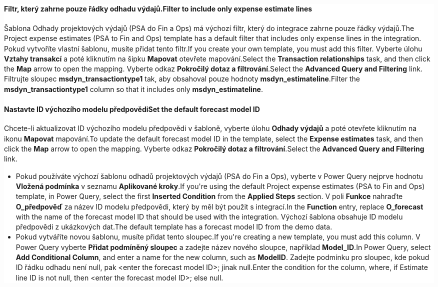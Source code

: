 #### <a name="filter-to-include-only-expense-estimate-lines"></a><span data-ttu-id="8da4a-181">Filtr, který zahrne pouze řádky odhadu výdajů.</span><span class="sxs-lookup"><span data-stu-id="8da4a-181">Filter to include only expense estimate lines</span></span>

<span data-ttu-id="8da4a-182">Šablona Odhady projektových výdajů (PSA do Fin a Ops) má výchozí filtr, který do integrace zahrne pouze řádky výdajů.</span><span class="sxs-lookup"><span data-stu-id="8da4a-182">The Project expense estimates (PSA to Fin and Ops) template has a default filter that includes only expense lines in the integration.</span></span> <span data-ttu-id="8da4a-183">Pokud vytvoříte vlastní šablonu, musíte přidat tento filtr.</span><span class="sxs-lookup"><span data-stu-id="8da4a-183">If you create your own template, you must add this filter.</span></span> <span data-ttu-id="8da4a-184">Vyberte úlohu **Vztahy transakcí** a poté kliknutím na šipku **Mapovat** otevřete mapování.</span><span class="sxs-lookup"><span data-stu-id="8da4a-184">Select the **Transaction relationships** task, and then click the **Map** arrow to open the mapping.</span></span> <span data-ttu-id="8da4a-185">Vyberte odkaz **Pokročilý dotaz a filtrování**.</span><span class="sxs-lookup"><span data-stu-id="8da4a-185">Select the **Advanced Query and Filtering** link.</span></span> <span data-ttu-id="8da4a-186">Filtrujte sloupec **msdyn\_transactiontype1** tak, aby obsahoval pouze hodnoty **msdyn\_estimateline**.</span><span class="sxs-lookup"><span data-stu-id="8da4a-186">Filter the **msdyn\_transactiontype1** column so that it includes only **msdyn\_estimateline**.</span></span>

#### <a name="set-the-default-forecast-model-id"></a><span data-ttu-id="8da4a-187">Nastavte ID výchozího modelu předpovědi</span><span class="sxs-lookup"><span data-stu-id="8da4a-187">Set the default forecast model ID</span></span>

<span data-ttu-id="8da4a-188">Chcete-li aktualizovat ID výchozího modelu předpovědi v šabloně, vyberte úlohu **Odhady výdajů** a poté otevřete kliknutím na ikonu **Mapovat** mapování.</span><span class="sxs-lookup"><span data-stu-id="8da4a-188">To update the default forecast model ID in the template, select the **Expense estimates** task, and then click the **Map** arrow to open the mapping.</span></span> <span data-ttu-id="8da4a-189">Vyberte odkaz **Pokročilý dotaz a filtrování**.</span><span class="sxs-lookup"><span data-stu-id="8da4a-189">Select the **Advanced Query and Filtering** link.</span></span>

- <span data-ttu-id="8da4a-190">Pokud používáte výchozí šablonu odhadů projektových výdajů (PSA do Fin a Ops), vyberte v Power Query nejprve hodnotu **Vložená podmínka** v seznamu **Aplikované kroky**.</span><span class="sxs-lookup"><span data-stu-id="8da4a-190">If you're using the default Project expense estimates (PSA to Fin and Ops) template, in Power Query, select the first **Inserted Condition** from the **Applied Steps** section.</span></span> <span data-ttu-id="8da4a-191">V poli **Funkce** nahraďte **O\_předpověď** za název ID modelu předpovědi, který by měl být použit s integrací.</span><span class="sxs-lookup"><span data-stu-id="8da4a-191">In the **Function** entry, replace **O\_forecast** with the name of the forecast model ID that should be used with the integration.</span></span> <span data-ttu-id="8da4a-192">Výchozí šablona obsahuje ID modelu předpovědi z ukázkových dat.</span><span class="sxs-lookup"><span data-stu-id="8da4a-192">The default template has a forecast model ID from the demo data.</span></span>
- <span data-ttu-id="8da4a-193">Pokud vytváříte novou šablonu, musíte přidat tento sloupec.</span><span class="sxs-lookup"><span data-stu-id="8da4a-193">If you're creating a new template, you must add this column.</span></span> <span data-ttu-id="8da4a-194">V Power Query vyberte **Přidat podmíněný sloupec** a zadejte název nového sloupce, například **Model_ID**.</span><span class="sxs-lookup"><span data-stu-id="8da4a-194">In Power Query, select **Add Conditional Column**, and enter a name for the new column, such as **ModelID**.</span></span> <span data-ttu-id="8da4a-195">Zadejte podmínku pro sloupec, kde pokud ID řádku odhadu není null, pak \<enter the forecast model ID\>; jinak null.</span><span class="sxs-lookup"><span data-stu-id="8da4a-195">Enter the condition for the column, where, if Estimate line ID is not null, then \<enter the forecast model ID\>; else null.</span></span>
